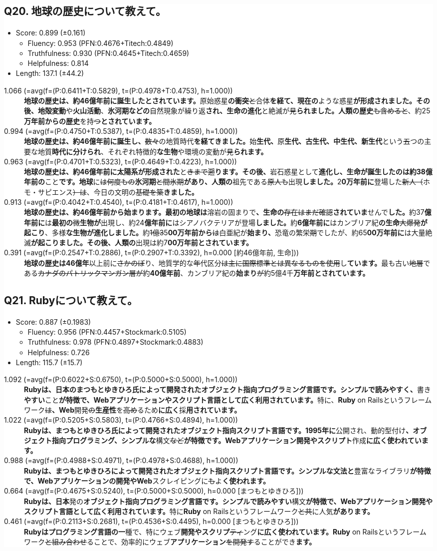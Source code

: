 ## <a name="Q20"></a>Q20. 地球の歴史について教えて。

- Score: 0.899 (±0.161)
  - Fluency: 0.953 (PFN:0.4676+Titech:0.4849)
  - Truthfulness: 0.930 (PFN:0.4645+Titech:0.4659)
  - Helpfulness: 0.814
- Length: 137.1 (±44.2)

<dl>
<dt>1.066 (=avg(f=(P:0.6411+T:0.5829), t=(P:0.4978+T:0.4753), h=1.000))</dt>
<dd><b>地球の歴史は、約46億年前に誕生したとされています。</b>原始惑星<b>の衝突</b><s>と</s>合体<b>を経て、現在の</b>ような惑星<b>が形成されました。その後、地殻変動</b>や<b>火山活動</b>、<b>氷河期などの</b>自然現象が繰り返<b>され、生命の進化</b>と絶滅が<s>見</s><b>られました。人類の歴史</b><s>も含めると</s>、約25<b>万年前からの歴史</b>を持<s>つ</s><b>とされています。</b></dd>
<dt>0.994 (=avg(f=(P:0.4750+T:0.5387), t=(P:0.4835+T:0.4859), h=1.000))</dt>
<dd><b>地球の歴史は、約46億年前に誕生し、</b><s>数々</s>の地質時代<b>を経てきました。</b>始<b>生代、</b>原<b>生代、古生代、中生代、新生代</b>という<s>五</s>つの主要な地質<b>時代に分けられ</b>、それぞれ特徴的<b>な生物</b>や環境の変動が<s>見</s><b>られます。</b></dd>
<dt>0.963 (=avg(f=(P:0.4701+T:0.5323), t=(P:0.4649+T:0.4223), h=1.000))</dt>
<dd><b>地球の歴史は、約46億年前に太陽系が形成された</b>と<s>きまで遡</s><b>ります。その後、</b>岩石惑星として<b>進化し、生命が誕生したのは約38億年前の</b>こと<b>です。地球</b>に<s>は何度もの</s><b>氷河期</b><s>と間氷期</s><b>があり、人類の</b>祖先である<s>原人も</s>出現<b>しました。</b>2<b>0万年前に</b>登場した<s>新人（</s>ホモ・サピエンス<s>）は</s>、今日の文明の<s>基礎を築</s><b>きました。</b></dd>
<dt>0.913 (=avg(f=(P:0.4042+T:0.4540), t=(P:0.4181+T:0.4617), h=1.000))</dt>
<dd><b>地球の歴史は、約46億年前から始まります。最初の地球は</b>溶岩の固まりで<b>、生命の</b><s>存在はまだ確認</s><b>されていま</b>せんで<b>した。</b>約37<b>億年前に</b>は<b>最初の</b><s>微</s><b>生物が</b>出現し、約24<b>億年前に</b>はシアノバクテリアが登場<b>しました。</b>約<b>6億年前に</b>はカンブリア紀<b>の生命</b><s>大爆発</s><b>が起こり</b>、多様<b>な生物が進化しました。</b>約<s>1億3</s>5<b>00万年前から</b><s>は</s>白亜紀が<b>始まり、</b>恐竜の繁栄<s>期</s>でしたが、約65<b>00万年前に</b>は大量絶滅<b>が起こりました。その後、人類の</b>出現は約7<b>00万年前とされています。</b></dd>
<dt>0.391 (=avg(f=(P:0.2547+T:0.2886), t=(P:0.2907+T:0.3392), h=0.000 [約46億年前, 生命]))</dt>
<dd><b>地球の歴史は46億年</b>以上前に<s>さかのぼ</s>り、地質学的な<s>年</s>代区分<s>は主に国際標準とは異なるものを使用</s>し<b>ています。</b>最も古い<s>地層</s>である<s>カナダのパトリックマンガン層が</s>約<b>40億年前</b>、カンブリア紀の<b>始まり</b><s>が</s>約5億4千<b>万年前とされています。</b></dd>
</dl>

## <a name="Q21"></a>Q21. Rubyについて教えて。

- Score: 0.887 (±0.1983)
  - Fluency: 0.956 (PFN:0.4457+Stockmark:0.5105)
  - Truthfulness: 0.978 (PFN:0.4897+Stockmark:0.4883)
  - Helpfulness: 0.726
- Length: 115.7 (±15.7)

<dl>
<dt>1.092 (=avg(f=(P:0.6022+S:0.6750), t=(P:0.5000+S:0.5000), h=1.000))</dt>
<dd><b>Rubyは、日本のまつもとゆきひろ氏によって開発されたオブジェクト指向プログラミング言語です。シンプルで読みやすく、</b>書き<b>やすい</b>こと<b>が特徴で、Webアプリケーションやスクリプト言語として広く利用されています。</b>特に、<b>Ruby</b> on Railsというフレームワーク<s>は</s><b>、Web</b>開発<s>の</s><b>生産性</b>を<s>高め</s>るため<b>に広く</b>採<b>用されています。</b></dd>
<dt>1.022 (=avg(f=(P:0.5205+S:0.5803), t=(P:0.4766+S:0.4894), h=1.000))</dt>
<dd><b>Rubyは、まつもとゆきひろ氏によって開発されたオブジェクト指向スクリプト言語です。1995年に</b>公開され、動的型付け<b>、オブジェクト指向プログラミング、シンプルな</b>構文<s>など</s><b>が特徴です。Webアプリケーション開発やスクリプト</b>作成<b>に広く使われています。</b></dd>
<dt>0.988 (=avg(f=(P:0.4988+S:0.4971), t=(P:0.4978+S:0.4688), h=1.000))</dt>
<dd><b>Rubyは、まつもとゆきひろによって開発されたオブジェクト指向スクリプト言語です。シンプルな文法と</b>豊富なライブラリ<b>が特徴で、Webアプリケーションの開発やWeb</b>スクレイピングに<s>も</s>よ<b>く使われます。</b></dd>
<dt>0.664 (=avg(f=(P:0.4675+S:0.5240), t=(P:0.5000+S:0.5000), h=0.000 [まつもとゆきひろ]))</dt>
<dd><b>Rubyは、日本</b>発の<b>オブジェクト指向プログラミング言語です。シンプルで読みやすい</b>構文<b>が特徴で、Webアプリケーション開発やスクリプト言語として広く利用されています。</b>特に<b>Ruby</b> on Railsというフレームワーク<s>と共</s>に人気<b>があります。</b></dd>
<dt>0.461 (=avg(f=(P:0.2113+S:0.2681), t=(P:0.4536+S:0.4495), h=0.000 [まつもとゆきひろ]))</dt>
<dd><b>Rubyはプログラミング言語の一</b>種で、特にウェブ<b>開発やスクリプ</b><s>ティ</s>ング<b>に広く使われています。Ruby</b> on Railsというフレームワーク<s>と組み合わせ</s>ることで、効率的にウェブ<b>アプリケーション</b><s>を開発す</s>ることができ<b>ます。</b></dd>
</dl>
